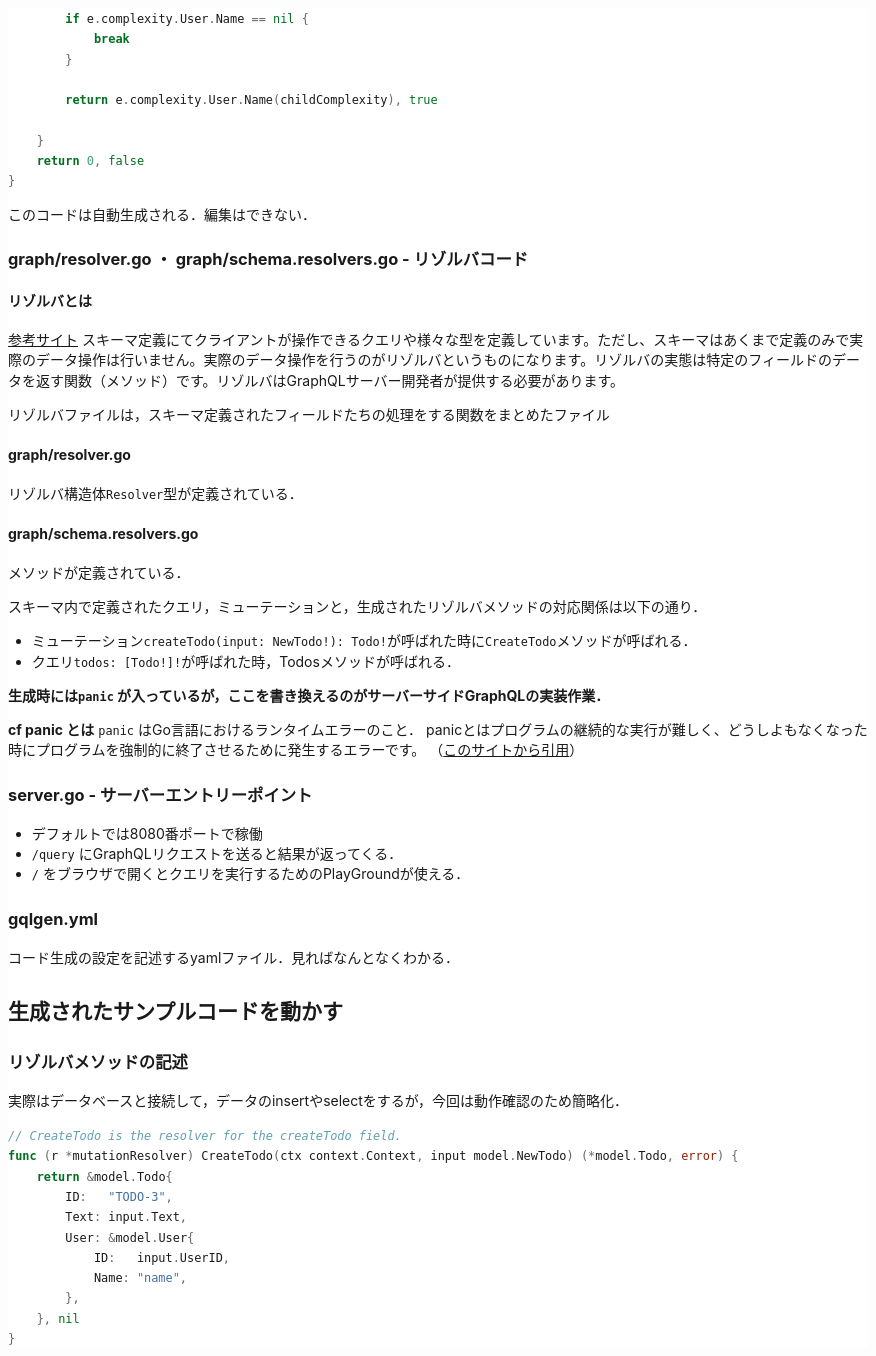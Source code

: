 ```go
		if e.complexity.User.Name == nil {
			break
		}

		return e.complexity.User.Name(childComplexity), true

	}
	return 0, false
}
```

このコードは自動生成される．編集はできない．

### graph/resolver.go ・ graph/schema.resolvers.go - リゾルバコード
#### リゾルバとは
[参考サイト](https://qiita.com/NagaokaKenichi/items/86272f2f654070b06488)
スキーマ定義にてクライアントが操作できるクエリや様々な型を定義しています。ただし、スキーマはあくまで定義のみで実際のデータ操作は行いません。実際のデータ操作を行うのがリゾルバというものになります。リゾルバの実態は特定のフィールドのデータを返す関数（メソッド）です。リゾルバはGraphQLサーバー開発者が提供する必要があります。

リゾルバファイルは，スキーマ定義されたフィールドたちの処理をする関数をまとめたファイル

#### graph/resolver.go
リゾルバ構造体`Resolver`型が定義されている．

#### graph/schema.resolvers.go
メソッドが定義されている．

スキーマ内で定義されたクエリ，ミューテーションと，生成されたリゾルバメソッドの対応関係は以下の通り．
- ミューテーション`createTodo(input: NewTodo!): Todo!`が呼ばれた時に`CreateTodo`メソッドが呼ばれる．
- クエリ`todos: [Todo!]!`が呼ばれた時，Todosメソッドが呼ばれる．

**生成時には`panic` が入っているが，ここを書き換えるのがサーバーサイドGraphQLの実装作業．**

**cf panic とは**
`panic` はGo言語におけるランタイムエラーのこと．
panicとはプログラムの継続的な実行が難しく、どうしよもなくなった時にプログラムを強制的に終了させるために発生するエラーです。
（[このサイトから引用](https://qiita.com/nayuneko/items/9534858156dfd50b43fb)）

### server.go - サーバーエントリーポイント
- デフォルトでは8080番ポートで稼働
- `/query` にGraphQLリクエストを送ると結果が返ってくる．
- `/` をブラウザで開くとクエリを実行するためのPlayGroundが使える．

### gqlgen.yml
コード生成の設定を記述するyamlファイル．見ればなんとなくわかる．

## 生成されたサンプルコードを動かす

### リゾルバメソッドの記述
実際はデータベースと接続して，データのinsertやselectをするが，今回は動作確認のため簡略化．
```go
// CreateTodo is the resolver for the createTodo field.
func (r *mutationResolver) CreateTodo(ctx context.Context, input model.NewTodo) (*model.Todo, error) {
	return &model.Todo{
		ID:   "TODO-3",
		Text: input.Text,
		User: &model.User{
			ID:   input.UserID,
			Name: "name",
		},
	}, nil
}
```
